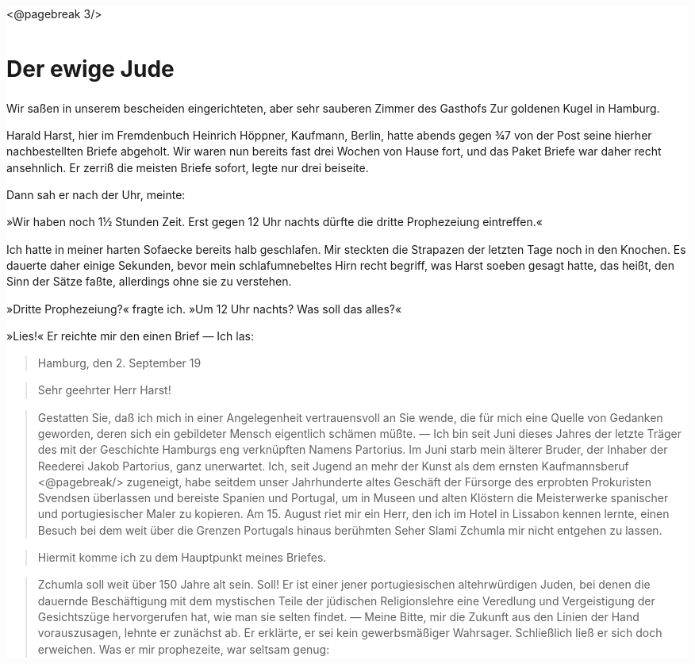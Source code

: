 <@pagebreak 3/>

Der ewige Jude
==============

Wir saßen in unserem bescheiden eingerichteten, aber sehr
sauberen Zimmer des Gasthofs Zur goldenen Kugel in Hamburg.

Harald Harst, hier im Fremdenbuch Heinrich Höppner,
Kaufmann, Berlin, hatte abends gegen ¾7 von der Post seine
hierher nachbestellten Briefe abgeholt. Wir waren nun bereits
fast drei Wochen von Hause fort, und das Paket Briefe
war daher recht ansehnlich. Er zerriß die meisten Briefe
sofort, legte nur drei beiseite.

Dann sah er nach der Uhr, meinte:

»Wir haben noch 1½ Stunden Zeit. Erst gegen 12 Uhr
nachts dürfte die dritte Prophezeiung eintreffen.«

Ich hatte in meiner harten Sofaecke bereits halb geschlafen.
Mir steckten die Strapazen der letzten Tage noch in den
Knochen. Es dauerte daher einige Sekunden, bevor mein
schlafumnebeltes Hirn recht begriff, was Harst soeben gesagt
hatte, das heißt, den Sinn der Sätze faßte, allerdings ohne sie
zu verstehen.

»Dritte Prophezeiung?« fragte ich. »Um 12 Uhr nachts?
Was soll das alles?«

»Lies!« Er reichte mir den einen Brief — Ich las:

> Hamburg, den 2. September 19

> Sehr geehrter Herr Harst!

> Gestatten Sie, daß ich mich in einer Angelegenheit vertrauensvoll
an Sie wende, die für mich eine Quelle von Gedanken
geworden, deren sich ein gebildeter Mensch eigentlich
schämen müßte. — Ich bin seit Juni dieses Jahres der letzte
Träger des mit der Geschichte Hamburgs eng verknüpften Namens
Partorius. Im Juni starb mein älterer Bruder, der
Inhaber der Reederei Jakob Partorius, ganz unerwartet. Ich,
seit Jugend an mehr der Kunst als dem ernsten Kaufmannsberuf
<@pagebreak/>
zugeneigt, habe seitdem unser Jahrhunderte altes Geschäft
der Fürsorge des erprobten Prokuristen Svendsen überlassen
und bereiste Spanien und Portugal, um in Museen und
alten Klöstern die Meisterwerke spanischer und portugiesischer
Maler zu kopieren. Am 15. August riet mir ein Herr, den ich
im Hotel in Lissabon kennen lernte, einen Besuch bei dem
weit über die Grenzen Portugals hinaus berühmten Seher
Slami Zchumla mir nicht entgehen zu lassen.

> Hiermit komme ich zu dem Hauptpunkt meines Briefes.

> Zchumla soll weit über 150 Jahre alt sein. Soll! Er
ist einer jener portugiesischen altehrwürdigen Juden, bei
denen die dauernde Beschäftigung mit dem mystischen Teile der
jüdischen Religionslehre eine Veredlung und Vergeistigung
der Gesichtszüge hervorgerufen hat, wie man sie selten findet.
— Meine Bitte, mir die Zukunft aus den Linien der
Hand vorauszusagen, lehnte er zunächst ab. Er erklärte, er
sei kein gewerbsmäßiger Wahrsager. Schließlich ließ er sich
doch erweichen. Was er mir prophezeite, war seltsam genug:
